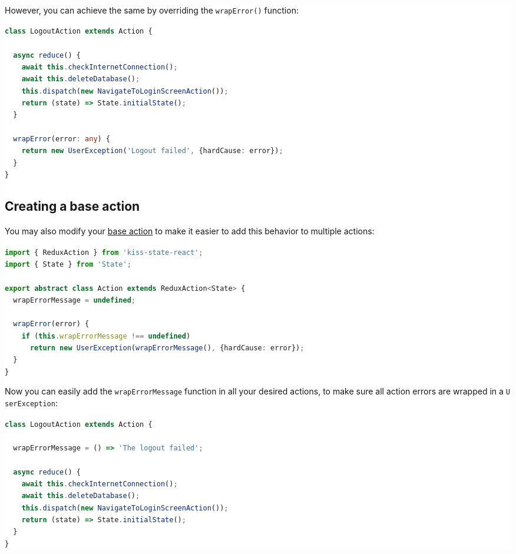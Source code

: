 However, you can achieve the same by overriding the `wrapError()` function:

```ts
class LogoutAction extends Action {

  async reduce() {
    await this.checkInternetConnection();
    await this.deleteDatabase();      
    this.dispatch(new NavigateToLoginScreenAction());    
    return (state) => State.initialState();
  }
  
  wrapError(error: any) {
    return new UserException('Logout failed', {hardCause: error});
  }  
}
```

## Creating a base action

You may also modify your [base action](./base-action-with-common-logic) to make it easier
to add this behavior to multiple actions:

```ts
import { ReduxAction } from 'kiss-state-react';
import { State } from 'State';

export abstract class Action extends ReduxAction<State> {
  wrapErrorMessage = undefined;  
  
  wrapError(error) {
    if (this.wrapErrorMessage !== undefined)
      return new UserException(wrapErrorMessage(), {hardCause: error});
  }  
}
```

Now you can easily add the `wrapErrorMessage` function in all your desired actions,
to make sure all action errors are wrapped in a `UserException`:

```ts
class LogoutAction extends Action {

  wrapErrorMessage = () => 'The logout failed';
   
  async reduce() {
    await this.checkInternetConnection();
    await this.deleteDatabase();      
    this.dispatch(new NavigateToLoginScreenAction());    
    return (state) => State.initialState();
  }    
}
```
